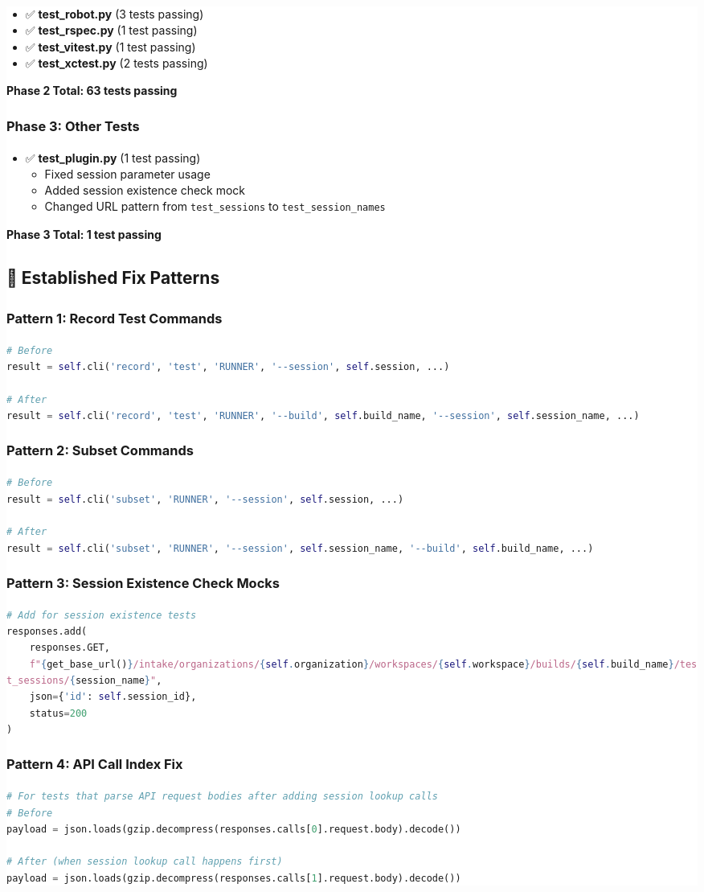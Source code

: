 - ✅ **test_robot.py** (3 tests passing)
- ✅ **test_rspec.py** (1 test passing)
- ✅ **test_vitest.py** (1 test passing)
- ✅ **test_xctest.py** (2 tests passing)

**Phase 2 Total: 63 tests passing**

### Phase 3: Other Tests
- ✅ **test_plugin.py** (1 test passing)
  - Fixed session parameter usage
  - Added session existence check mock
  - Changed URL pattern from `test_sessions` to `test_session_names`

**Phase 3 Total: 1 test passing**

## 🔧 **Established Fix Patterns**

### Pattern 1: Record Test Commands
```python
# Before
result = self.cli('record', 'test', 'RUNNER', '--session', self.session, ...)

# After
result = self.cli('record', 'test', 'RUNNER', '--build', self.build_name, '--session', self.session_name, ...)
```

### Pattern 2: Subset Commands  
```python
# Before
result = self.cli('subset', 'RUNNER', '--session', self.session, ...)

# After  
result = self.cli('subset', 'RUNNER', '--session', self.session_name, '--build', self.build_name, ...)
```

### Pattern 3: Session Existence Check Mocks
```python
# Add for session existence tests
responses.add(
    responses.GET,
    f"{get_base_url()}/intake/organizations/{self.organization}/workspaces/{self.workspace}/builds/{self.build_name}/test_sessions/{session_name}",
    json={'id': self.session_id},
    status=200
)
```

### Pattern 4: API Call Index Fix
```python
# For tests that parse API request bodies after adding session lookup calls
# Before
payload = json.loads(gzip.decompress(responses.calls[0].request.body).decode())

# After (when session lookup call happens first)
payload = json.loads(gzip.decompress(responses.calls[1].request.body).decode())
```
